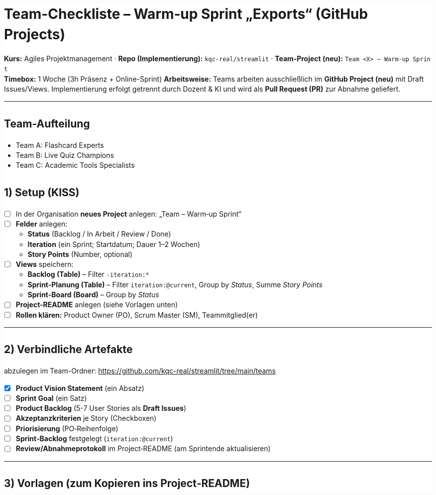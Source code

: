 # Team-Checkliste – Warm‑up Sprint „Exports“ (GitHub Projects)

**Kurs:** Agiles Projektmanagement · **Repo (Implementierung):** `kqc-real/streamlit` · **Team‑Project (neu):** `Team <X> – Warm‑up Sprint`  
**Timebox:** 1 Woche (3h Präsenz + Online-Sprint)
**Arbeitsweise:** Teams arbeiten ausschließlich im **GitHub Project (neu)** mit Draft Issues/Views. Implementierung erfolgt getrennt durch Dozent & KI und wird als **Pull Request (PR)** zur Abnahme geliefert.

---

## Team-Aufteilung

- Team A: Flashcard Experts
- Team B: Live Quiz Champions
- Team C: Academic Tools Specialists

## 1) Setup (KISS)

- [ ] In der Organisation **neues Project** anlegen: „Team <X> – Warm‑up Sprint“  
- [ ] **Felder** anlegen:  
  - **Status** (Backlog / In Arbeit / Review / Done)  
  - **Iteration** (ein Sprint; Startdatum; Dauer 1–2 Wochen)  
  - **Story Points** (Number, optional)
- [ ] **Views** speichern:  
  - **Backlog (Table)** – Filter `-iteration:*`  
  - **Sprint-Planung (Table)** – Filter `iteration:@current`, Group by *Status*, Summe *Story Points*  
  - **Sprint-Board (Board)** – Group by *Status*
- [ ] **Project-README** anlegen (siehe Vorlagen unten)  
- [ ] **Rollen klären:** Product Owner (PO), Scrum Master (SM), Teammitglied(er)

---

## 2) Verbindliche Artefakte

abzulegen im Team-Ordner: https://github.com/kqc-real/streamlit/tree/main/teams 

- [X] **Product Vision Statement** (ein Absatz)  
- [ ] **Sprint Goal** (ein Satz)  
- [ ] **Product Backlog** (5-7 User Stories als **Draft Issues**)  
- [ ] **Akzeptanzkriterien** je Story (Checkboxen)  
- [ ] **Priorisierung** (PO‑Reihenfolge)  
- [ ] **Sprint‑Backlog** festgelegt (`iteration:@current`)  
- [ ] **Review/Abnahmeprotokoll** im Project‑README (am Sprintende aktualisieren)

---

## 3) Vorlagen (zum Kopieren ins Project‑README)
